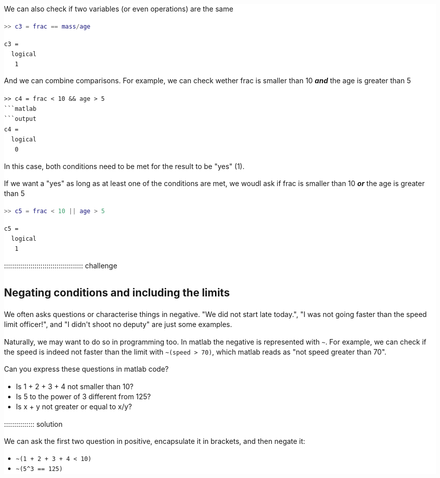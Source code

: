 We can also check if two variables (or even operations) are the same
```matlab
>> c3 = frac == mass/age
```
```output
c3 =
  logical
   1
```

And we can combine comparisons.
For example, we can check wether frac is smaller than 10 ***and*** the age is greater than 5
```
>> c4 = frac < 10 && age > 5
```matlab
```output
c4 =
  logical
   0
```

In this case, both conditions need to be met for the result to be "yes" (1).

If we want a "yes" as long as at least one of the conditions are met,
we woudl ask if frac is smaller than 10 ***or*** the age is greater than 5
```matlab
>> c5 = frac < 10 || age > 5
```
```output
c5 =
  logical
   1
```

:::::::::::::::::::::::::::::::::::::::  challenge

## Negating conditions and including the limits

We often asks questions or characterise things in negative.
"We did not start late today.",
"I was not going faster than the speed limit officer!",
and "I didn't shoot no deputy" are just some examples.

Naturally, we may want to do so in programming too.
In matlab the negative is represented with `~`.
For example, we can check if the speed is indeed not faster than the limit with `~(speed > 70)`,
which matlab reads as "not speed greater than 70".

Can you express these questions in matlab code?
- Is 1 + 2 + 3 + 4 not smaller than 10?
- Is 5 to the power of 3 different from 125?
- Is x + y not greater or equal to x/y?

:::::::::::::::  solution

We can ask the first two question in positive, encapsulate it in brackets, and then negate it:
- `~(1 + 2 + 3 + 4 < 10)`
- `~(5^3 == 125)`
